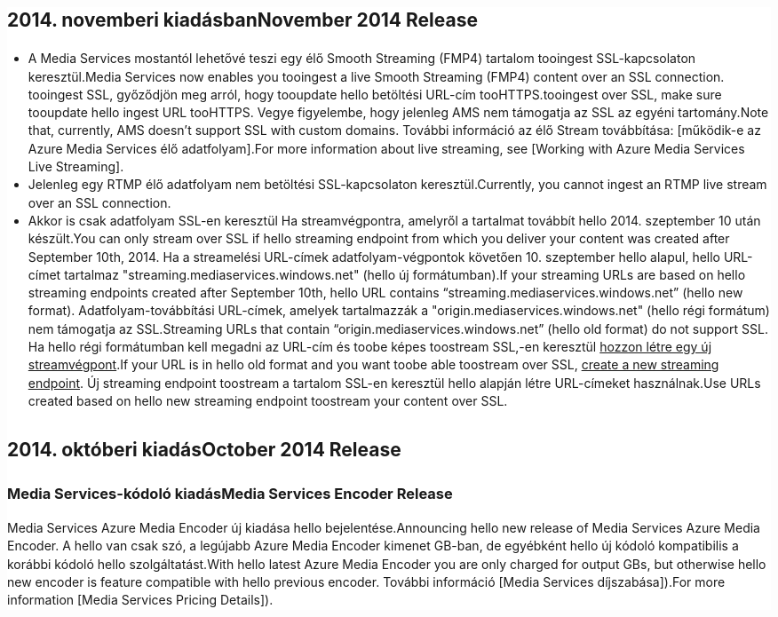 ## <span data-ttu-id="a6c40-342"><a id="november_changes_14"></a>2014. novemberi kiadásban</span><span class="sxs-lookup"><span data-stu-id="a6c40-342"><a id="november_changes_14"></a>November 2014 Release</span></span>
* <span data-ttu-id="a6c40-343">A Media Services mostantól lehetővé teszi egy élő Smooth Streaming (FMP4) tartalom tooingest SSL-kapcsolaton keresztül.</span><span class="sxs-lookup"><span data-stu-id="a6c40-343">Media Services now enables you tooingest a live Smooth Streaming (FMP4) content over an SSL connection.</span></span> <span data-ttu-id="a6c40-344">tooingest SSL, győződjön meg arról, hogy tooupdate hello betöltési URL-cím tooHTTPS.</span><span class="sxs-lookup"><span data-stu-id="a6c40-344">tooingest over SSL, make sure tooupdate hello ingest URL tooHTTPS.</span></span>  <span data-ttu-id="a6c40-345">Vegye figyelembe, hogy jelenleg AMS nem támogatja az SSL az egyéni tartomány.</span><span class="sxs-lookup"><span data-stu-id="a6c40-345">Note that, currently, AMS doesn’t support SSL with custom domains.</span></span>  <span data-ttu-id="a6c40-346">További információ az élő Stream továbbítása: [működik-e az Azure Media Services élő adatfolyam].</span><span class="sxs-lookup"><span data-stu-id="a6c40-346">For more information about live streaming, see [Working with Azure Media Services Live Streaming].</span></span>
* <span data-ttu-id="a6c40-347">Jelenleg egy RTMP élő adatfolyam nem betöltési SSL-kapcsolaton keresztül.</span><span class="sxs-lookup"><span data-stu-id="a6c40-347">Currently, you cannot ingest an RTMP live stream over an SSL connection.</span></span>
* <span data-ttu-id="a6c40-348">Akkor is csak adatfolyam SSL-en keresztül Ha streamvégpontra, amelyről a tartalmat továbbít hello 2014. szeptember 10 után készült.</span><span class="sxs-lookup"><span data-stu-id="a6c40-348">You can only stream over SSL if hello streaming endpoint from which you deliver your content was created after September 10th, 2014.</span></span> <span data-ttu-id="a6c40-349">Ha a streamelési URL-címek adatfolyam-végpontok követően 10. szeptember hello alapul, hello URL-címet tartalmaz "streaming.mediaservices.windows.net" (hello új formátumban).</span><span class="sxs-lookup"><span data-stu-id="a6c40-349">If your streaming URLs are based on hello streaming endpoints created after September 10th, hello URL contains “streaming.mediaservices.windows.net” (hello new format).</span></span> <span data-ttu-id="a6c40-350">Adatfolyam-továbbítási URL-címek, amelyek tartalmazzák a "origin.mediaservices.windows.net" (hello régi formátum) nem támogatja az SSL.</span><span class="sxs-lookup"><span data-stu-id="a6c40-350">Streaming URLs that contain “origin.mediaservices.windows.net” (hello old format) do not support SSL.</span></span> <span data-ttu-id="a6c40-351">Ha hello régi formátumban kell megadni az URL-cím és toobe képes toostream SSL,-en keresztül [hozzon létre egy új streamvégpont](media-services-portal-manage-streaming-endpoints.md).</span><span class="sxs-lookup"><span data-stu-id="a6c40-351">If your URL is in hello old format and you want toobe able toostream over SSL, [create a new streaming endpoint](media-services-portal-manage-streaming-endpoints.md).</span></span> <span data-ttu-id="a6c40-352">Új streaming endpoint toostream a tartalom SSL-en keresztül hello alapján létre URL-címeket használnak.</span><span class="sxs-lookup"><span data-stu-id="a6c40-352">Use URLs created based on hello new streaming endpoint toostream your content over SSL.</span></span>

## <span data-ttu-id="a6c40-353"><a id="october_changes_14"></a>2014. októberi kiadás</span><span class="sxs-lookup"><span data-stu-id="a6c40-353"><a id="october_changes_14"></a>October 2014 Release</span></span>
### <span data-ttu-id="a6c40-354"><a id="new_encoder_release"></a>Media Services-kódoló kiadás</span><span class="sxs-lookup"><span data-stu-id="a6c40-354"><a id="new_encoder_release"></a>Media Services Encoder Release</span></span>
<span data-ttu-id="a6c40-355">Media Services Azure Media Encoder új kiadása hello bejelentése.</span><span class="sxs-lookup"><span data-stu-id="a6c40-355">Announcing hello new release of Media Services Azure Media Encoder.</span></span> <span data-ttu-id="a6c40-356">A hello van csak szó, a legújabb Azure Media Encoder kimenet GB-ban, de egyébként hello új kódoló kompatibilis a korábbi kódoló hello szolgáltatást.</span><span class="sxs-lookup"><span data-stu-id="a6c40-356">With hello latest Azure Media Encoder you are only charged for output GBs, but otherwise hello new encoder is feature compatible with hello previous encoder.</span></span> <span data-ttu-id="a6c40-357">További információ [Media Services díjszabása]).</span><span class="sxs-lookup"><span data-stu-id="a6c40-357">For more information [Media Services Pricing Details]).</span></span>
